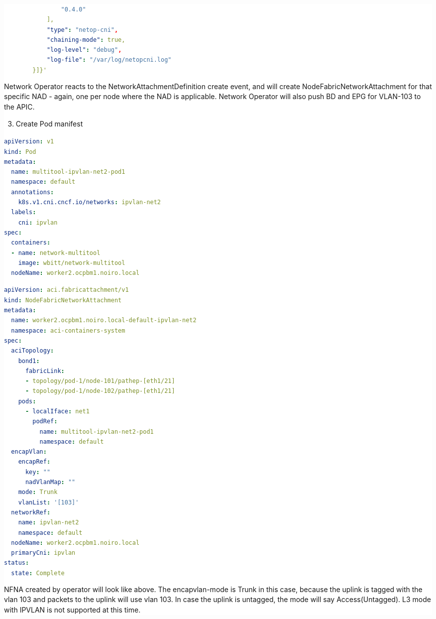 ```yaml
                "0.4.0"
            ],
            "type": "netop-cni",
            "chaining-mode": true,
            "log-level": "debug",
            "log-file": "/var/log/netopcni.log"
        }]}'
```
Network Operator reacts to the NetworkAttachmentDefinition create event, and will create NodeFabricNetworkAttachment for that specific NAD - again, one per node where the NAD is applicable. Network Operator will also push BD and EPG for VLAN-103 to the APIC.

3. Create Pod manifest

```yaml
apiVersion: v1
kind: Pod
metadata:
  name: multitool-ipvlan-net2-pod1
  namespace: default
  annotations:
    k8s.v1.cni.cncf.io/networks: ipvlan-net2
  labels:
    cni: ipvlan
spec:
  containers:
  - name: network-multitool
    image: wbitt/network-multitool
  nodeName: worker2.ocpbm1.noiro.local
```

```yaml
apiVersion: aci.fabricattachment/v1
kind: NodeFabricNetworkAttachment
metadata:
  name: worker2.ocpbm1.noiro.local-default-ipvlan-net2
  namespace: aci-containers-system
spec:
  aciTopology:
    bond1:
      fabricLink:
      - topology/pod-1/node-101/pathep-[eth1/21]
      - topology/pod-1/node-102/pathep-[eth1/21]
    pods:
      - localIface: net1
        podRef:
          name: multitool-ipvlan-net2-pod1
          namespace: default
  encapVlan:
    encapRef:
      key: ""
      nadVlanMap: ""
    mode: Trunk
    vlanList: '[103]'
  networkRef:
    name: ipvlan-net2
    namespace: default
  nodeName: worker2.ocpbm1.noiro.local
  primaryCni: ipvlan
status:
  state: Complete
```
NFNA created by operator will look like above. The encapvlan-mode is Trunk in this case, because the uplink is tagged with the vlan 103 and packets to the uplink will use vlan 103. In case the uplink is untagged, the mode will say Access(Untagged). L3 mode with IPVLAN is not supported at this time.
